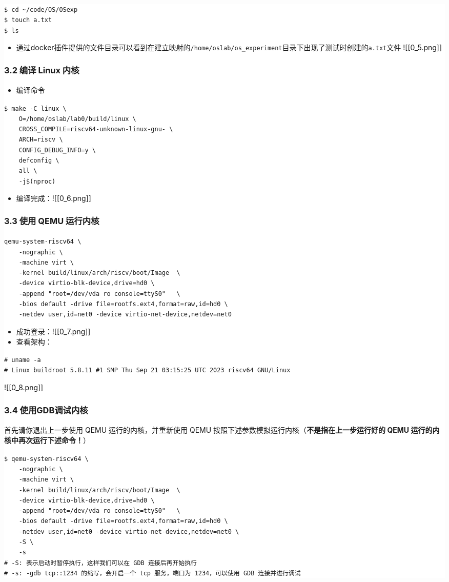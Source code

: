 ```Shell
$ cd ~/code/OS/OSexp
$ touch a.txt
$ ls
```
+ 通过docker插件提供的文件目录可以看到在建立映射的`/home/oslab/os_experiment`目录下出现了测试时创建的`a.txt`文件
![[0_5.png]]

### 3.2 编译 Linux 内核 

+ 编译命令
```Shell
$ make -C linux \
	O=/home/oslab/lab0/build/linux \ 
	CROSS_COMPILE=riscv64-unknown-linux-gnu- \       
	ARCH=riscv \       
	CONFIG_DEBUG_INFO=y \ 
	defconfig \       
	all \       
	-j$(nproc)
```
+ 编译完成：![[0_6.png]]

### 3.3 使用 QEMU 运行内核
```Shell
qemu-system-riscv64 \
	-nographic \    
	-machine virt \    
	-kernel build/linux/arch/riscv/boot/Image  \    
	-device virtio-blk-device,drive=hd0 \    
	-append "root=/dev/vda ro console=ttyS0"   \    
	-bios default -drive file=rootfs.ext4,format=raw,id=hd0 \    
	-netdev user,id=net0 -device virtio-net-device,netdev=net0
```

+ 成功登录：![[0_7.png]]
+ 查看架构：
``` Shell
# uname -a
# Linux buildroot 5.8.11 #1 SMP Thu Sep 21 03:15:25 UTC 2023 riscv64 GNU/Linux
```
![[0_8.png]]

### 3.4 使用GDB调试内核

首先请你退出上一步使用 QEMU 运行的内核，并重新使用 QEMU 按照下述参数模拟运行内核（**不是指在上一步运行好的 QEMU 运行的内核中再次运行下述命令！**）

``` Shell
$ qemu-system-riscv64 \
	-nographic \    
	-machine virt \    
	-kernel build/linux/arch/riscv/boot/Image  \      
	-device virtio-blk-device,drive=hd0 \    
	-append "root=/dev/vda ro console=ttyS0"   \      
	-bios default -drive file=rootfs.ext4,format=raw,id=hd0 \        
	-netdev user,id=net0 -device virtio-net-device,netdev=net0 \    
	-S \    
	-s 
# -S: 表示启动时暂停执行，这样我们可以在 GDB 连接后再开始执行 
# -s: -gdb tcp::1234 的缩写，会开启一个 tcp 服务，端口为 1234，可以使用 GDB 连接并进行调试
``` 
